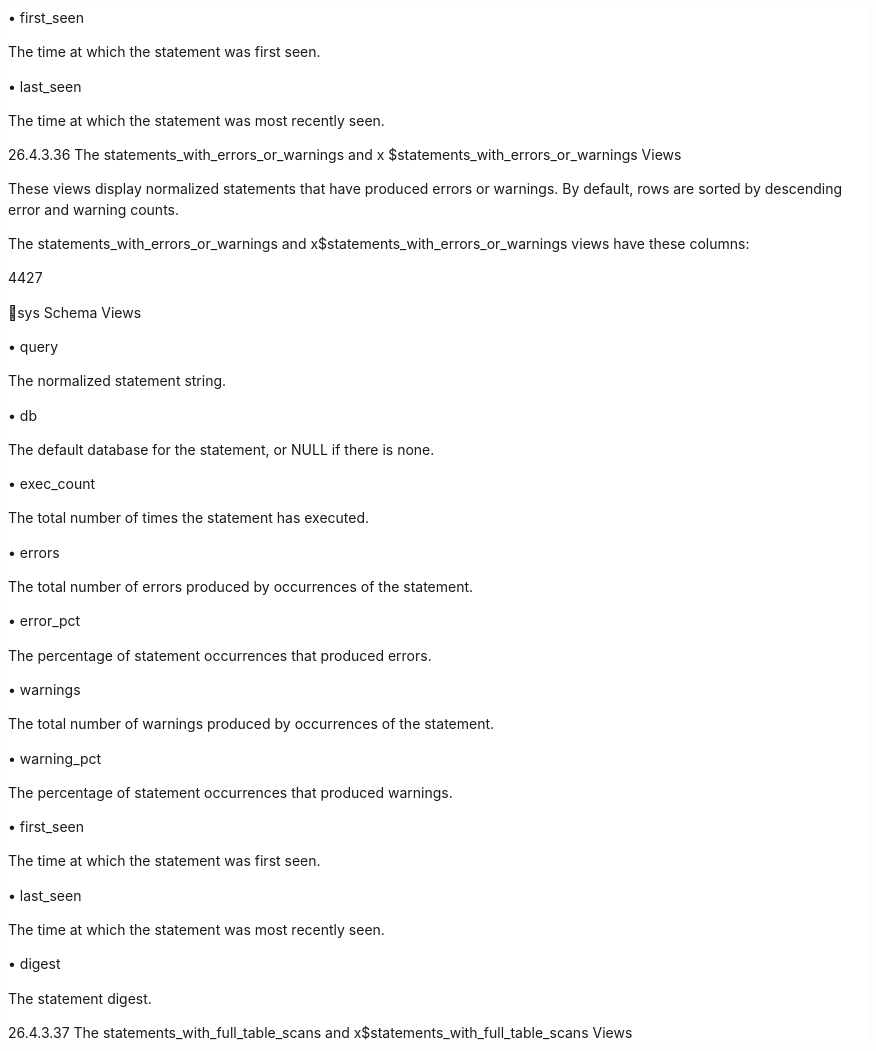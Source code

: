 • first_seen

The time at which the statement was first seen.

• last_seen

The time at which the statement was most recently seen.

26.4.3.36 The statements_with_errors_or_warnings and x
$statements_with_errors_or_warnings Views

These views display normalized statements that have produced errors or warnings. By default, rows are
sorted by descending error and warning counts.

The statements_with_errors_or_warnings and x$statements_with_errors_or_warnings
views have these columns:

4427

sys Schema Views

• query

The normalized statement string.

• db

The default database for the statement, or NULL if there is none.

• exec_count

The total number of times the statement has executed.

• errors

The total number of errors produced by occurrences of the statement.

• error_pct

The percentage of statement occurrences that produced errors.

• warnings

The total number of warnings produced by occurrences of the statement.

• warning_pct

The percentage of statement occurrences that produced warnings.

• first_seen

The time at which the statement was first seen.

• last_seen

The time at which the statement was most recently seen.

• digest

The statement digest.

26.4.3.37 The statements_with_full_table_scans and x$statements_with_full_table_scans
Views
